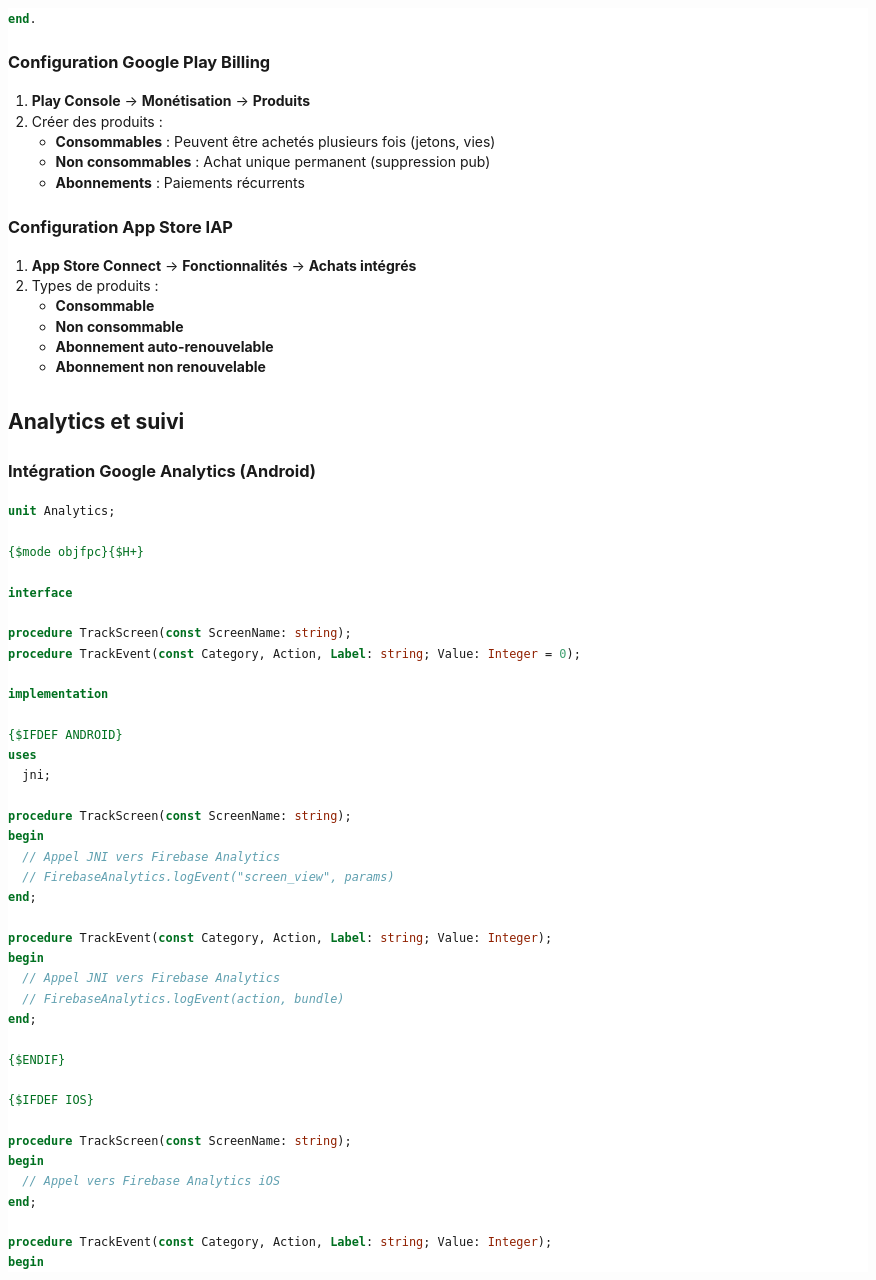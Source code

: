 ```pascal
end.
```

### Configuration Google Play Billing

1. **Play Console** → **Monétisation** → **Produits**
2. Créer des produits :
   - **Consommables** : Peuvent être achetés plusieurs fois (jetons, vies)
   - **Non consommables** : Achat unique permanent (suppression pub)
   - **Abonnements** : Paiements récurrents

### Configuration App Store IAP

1. **App Store Connect** → **Fonctionnalités** → **Achats intégrés**
2. Types de produits :
   - **Consommable**
   - **Non consommable**
   - **Abonnement auto-renouvelable**
   - **Abonnement non renouvelable**

## Analytics et suivi

### Intégration Google Analytics (Android)

```pascal
unit Analytics;

{$mode objfpc}{$H+}

interface

procedure TrackScreen(const ScreenName: string);
procedure TrackEvent(const Category, Action, Label: string; Value: Integer = 0);

implementation

{$IFDEF ANDROID}
uses
  jni;

procedure TrackScreen(const ScreenName: string);
begin
  // Appel JNI vers Firebase Analytics
  // FirebaseAnalytics.logEvent("screen_view", params)
end;

procedure TrackEvent(const Category, Action, Label: string; Value: Integer);
begin
  // Appel JNI vers Firebase Analytics
  // FirebaseAnalytics.logEvent(action, bundle)
end;

{$ENDIF}

{$IFDEF IOS}

procedure TrackScreen(const ScreenName: string);
begin
  // Appel vers Firebase Analytics iOS
end;

procedure TrackEvent(const Category, Action, Label: string; Value: Integer);
begin
```
